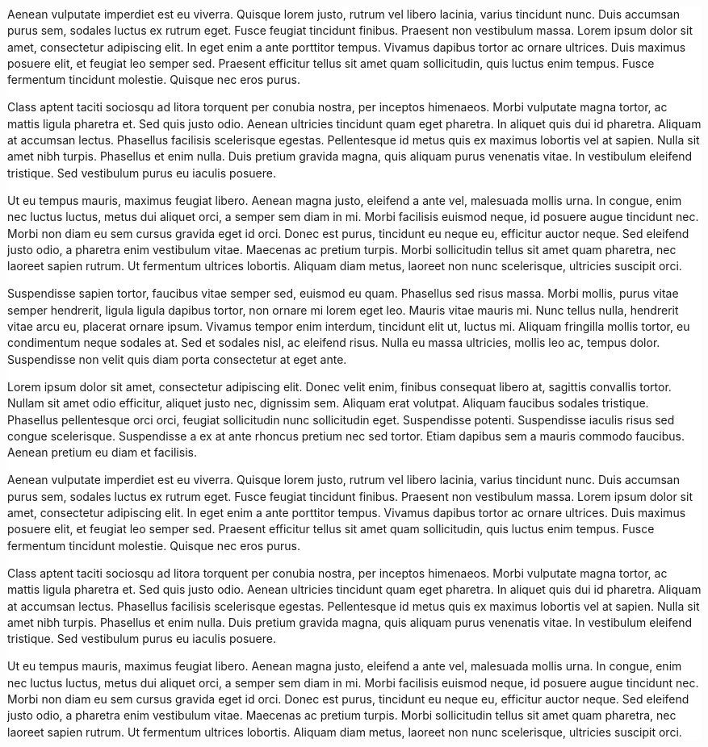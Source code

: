 Aenean vulputate imperdiet est eu viverra. Quisque lorem justo, rutrum vel libero lacinia, varius tincidunt nunc. Duis accumsan purus sem, sodales luctus ex rutrum eget. Fusce feugiat tincidunt finibus. Praesent non vestibulum massa. Lorem ipsum dolor sit amet, consectetur adipiscing elit. In eget enim a ante porttitor tempus. Vivamus dapibus tortor ac ornare ultrices. Duis maximus posuere elit, et feugiat leo semper sed. Praesent efficitur tellus sit amet quam sollicitudin, quis luctus enim tempus. Fusce fermentum tincidunt molestie. Quisque nec eros purus.

Class aptent taciti sociosqu ad litora torquent per conubia nostra, per inceptos himenaeos. Morbi vulputate magna tortor, ac mattis ligula pharetra et. Sed quis justo odio. Aenean ultricies tincidunt quam eget pharetra. In aliquet quis dui id pharetra. Aliquam at accumsan lectus. Phasellus facilisis scelerisque egestas. Pellentesque id metus quis ex maximus lobortis vel at sapien. Nulla sit amet nibh turpis. Phasellus et enim nulla. Duis pretium gravida magna, quis aliquam purus venenatis vitae. In vestibulum eleifend tristique. Sed vestibulum purus eu iaculis posuere.

Ut eu tempus mauris, maximus feugiat libero. Aenean magna justo, eleifend a ante vel, malesuada mollis urna. In congue, enim nec luctus luctus, metus dui aliquet orci, a semper sem diam in mi. Morbi facilisis euismod neque, id posuere augue tincidunt nec. Morbi non diam eu sem cursus gravida eget id orci. Donec est purus, tincidunt eu neque eu, efficitur auctor neque. Sed eleifend justo odio, a pharetra enim vestibulum vitae. Maecenas ac pretium turpis. Morbi sollicitudin tellus sit amet quam pharetra, nec laoreet sapien rutrum. Ut fermentum ultrices lobortis. Aliquam diam metus, laoreet non nunc scelerisque, ultricies suscipit orci.

Suspendisse sapien tortor, faucibus vitae semper sed, euismod eu quam. Phasellus sed risus massa. Morbi mollis, purus vitae semper hendrerit, ligula ligula dapibus tortor, non ornare mi lorem eget leo. Mauris vitae mauris mi. Nunc tellus nulla, hendrerit vitae arcu eu, placerat ornare ipsum. Vivamus tempor enim interdum, tincidunt elit ut, luctus mi. Aliquam fringilla mollis tortor, eu condimentum neque sodales at. Sed et sodales nisl, ac eleifend risus. Nulla eu massa ultricies, mollis leo ac, tempus dolor. Suspendisse non velit quis diam porta consectetur at eget ante.

Lorem ipsum dolor sit amet, consectetur adipiscing elit. Donec velit enim, finibus consequat libero at, sagittis convallis tortor. Nullam sit amet odio efficitur, aliquet justo nec, dignissim sem. Aliquam erat volutpat. Aliquam faucibus sodales tristique. Phasellus pellentesque orci orci, feugiat sollicitudin nunc sollicitudin eget. Suspendisse potenti. Suspendisse iaculis risus sed congue scelerisque. Suspendisse a ex at ante rhoncus pretium nec sed tortor. Etiam dapibus sem a mauris commodo faucibus. Aenean pretium eu diam et facilisis.

Aenean vulputate imperdiet est eu viverra. Quisque lorem justo, rutrum vel libero lacinia, varius tincidunt nunc. Duis accumsan purus sem, sodales luctus ex rutrum eget. Fusce feugiat tincidunt finibus. Praesent non vestibulum massa. Lorem ipsum dolor sit amet, consectetur adipiscing elit. In eget enim a ante porttitor tempus. Vivamus dapibus tortor ac ornare ultrices. Duis maximus posuere elit, et feugiat leo semper sed. Praesent efficitur tellus sit amet quam sollicitudin, quis luctus enim tempus. Fusce fermentum tincidunt molestie. Quisque nec eros purus.

Class aptent taciti sociosqu ad litora torquent per conubia nostra, per inceptos himenaeos. Morbi vulputate magna tortor, ac mattis ligula pharetra et. Sed quis justo odio. Aenean ultricies tincidunt quam eget pharetra. In aliquet quis dui id pharetra. Aliquam at accumsan lectus. Phasellus facilisis scelerisque egestas. Pellentesque id metus quis ex maximus lobortis vel at sapien. Nulla sit amet nibh turpis. Phasellus et enim nulla. Duis pretium gravida magna, quis aliquam purus venenatis vitae. In vestibulum eleifend tristique. Sed vestibulum purus eu iaculis posuere.

Ut eu tempus mauris, maximus feugiat libero. Aenean magna justo, eleifend a ante vel, malesuada mollis urna. In congue, enim nec luctus luctus, metus dui aliquet orci, a semper sem diam in mi. Morbi facilisis euismod neque, id posuere augue tincidunt nec. Morbi non diam eu sem cursus gravida eget id orci. Donec est purus, tincidunt eu neque eu, efficitur auctor neque. Sed eleifend justo odio, a pharetra enim vestibulum vitae. Maecenas ac pretium turpis. Morbi sollicitudin tellus sit amet quam pharetra, nec laoreet sapien rutrum. Ut fermentum ultrices lobortis. Aliquam diam metus, laoreet non nunc scelerisque, ultricies suscipit orci.
